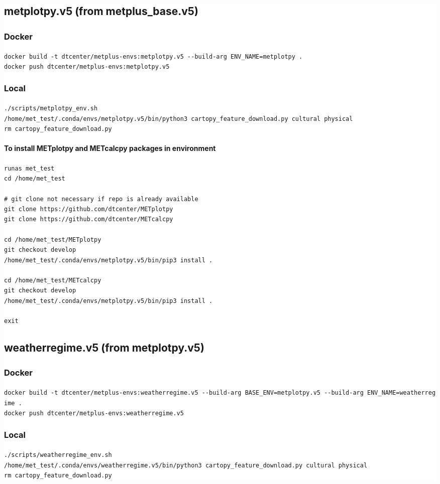 ## metplotpy.v5 (from metplus_base.v5)

### Docker

```
docker build -t dtcenter/metplus-envs:metplotpy.v5 --build-arg ENV_NAME=metplotpy .
docker push dtcenter/metplus-envs:metplotpy.v5
```

### Local

```
./scripts/metplotpy_env.sh
/home/met_test/.conda/envs/metplotpy.v5/bin/python3 cartopy_feature_download.py cultural physical
rm cartopy_feature_download.py
```

#### To install METplotpy and METcalcpy packages in environment

```
runas met_test
cd /home/met_test

# git clone not necessary if repo is already available
git clone https://github.com/dtcenter/METplotpy
git clone https://github.com/dtcenter/METcalcpy

cd /home/met_test/METplotpy
git checkout develop
/home/met_test/.conda/envs/metplotpy.v5/bin/pip3 install .

cd /home/met_test/METcalcpy
git checkout develop
/home/met_test/.conda/envs/metplotpy.v5/bin/pip3 install .

exit
```


## weatherregime.v5 (from metplotpy.v5)

### Docker

```
docker build -t dtcenter/metplus-envs:weatherregime.v5 --build-arg BASE_ENV=metplotpy.v5 --build-arg ENV_NAME=weatherregime .
docker push dtcenter/metplus-envs:weatherregime.v5
```

### Local

```
./scripts/weatherregime_env.sh
/home/met_test/.conda/envs/weatherregime.v5/bin/python3 cartopy_feature_download.py cultural physical
rm cartopy_feature_download.py
```
